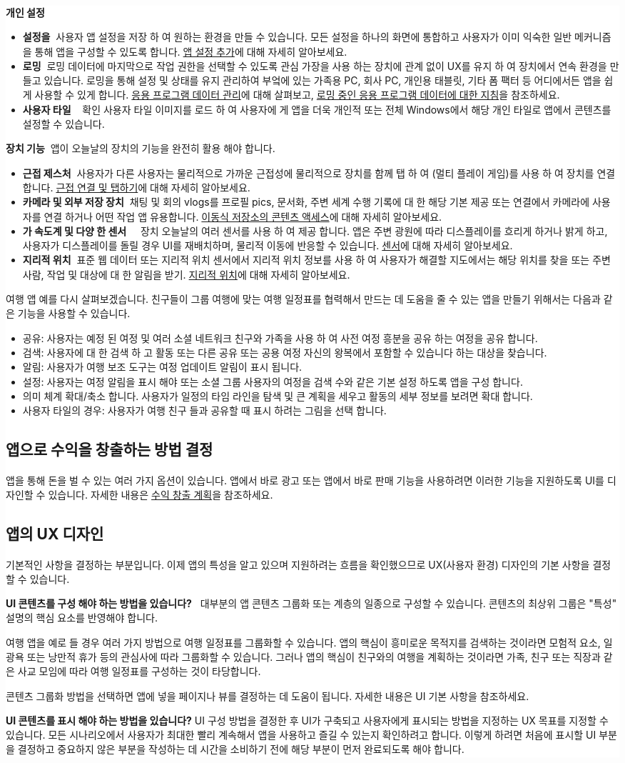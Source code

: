 **개인 설정**

-   **설정을**  사용자 앱 설정을 저장 하 여 원하는 환경을 만들 수 있습니다. 모든 설정을 하나의 화면에 통합하고 사용자가 이미 익숙한 일반 메커니즘을 통해 앱을 구성할 수 있도록 합니다. [앱 설정 추가](../design/app-settings/app-settings-and-data.md)에 대해 자세히 알아보세요.
-   **로밍**  로밍 데이터에 마지막으로 작업 권한을 선택할 수 있도록 관심 가장을 사용 하는 장치에 관계 없이 UX를 유지 하 여 장치에서 연속 환경을 만들고 있습니다. 로밍을 통해 설정 및 상태를 유지 관리하여 부엌에 있는 가족용 PC, 회사 PC, 개인용 태블릿, 기타 폼 팩터 등 어디에서든 앱을 쉽게 사용할 수 있게 합니다. [응용 프로그램 데이터 관리](../design/app-settings/store-and-retrieve-app-data.md)에 대해 살펴보고, [로밍 중인 응용 프로그램 데이터에 대한 지침](https://docs.microsoft.com/windows/uwp/design/app-settings/store-and-retrieve-app-data)을 참조하세요.
-   **사용자 타일**    확인 사용자 타일 이미지를 로드 하 여 사용자에 게 앱을 더욱 개인적 또는 전체 Windows에서 해당 개인 타일로 앱에서 콘텐츠를 설정할 수 있습니다.

**장치 기능**  앱이 오늘날의 장치의 기능을 완전히 활용 해야 합니다.

-   **근접 제스처**  사용자가 다른 사용자는 물리적으로 가까운 근접성에 물리적으로 장치를 함께 탭 하 여 (멀티 플레이 게임)를 사용 하 여 장치를 연결 합니다. [근접 연결 및 탭하기](https://docs.microsoft.com/previous-versions/windows/apps/hh465229(v=win.10))에 대해 자세히 알아보세요.
-   **카메라 및 외부 저장 장치**  채팅 및 회의 vlogs를 프로필 pics, 문서화, 주변 세계 수행 기록에 대 한 해당 기본 제공 또는 연결에서 카메라에 사용자를 연결 하거나 어떤 작업 앱 유용합니다. [이동식 저장소의 콘텐츠 액세스](https://docs.microsoft.com/previous-versions/windows/apps/hh465189(v=win.10))에 대해 자세히 알아보세요.
-   **가 속도계 및 다양 한 센서**     장치 오늘날의 여러 센서를 사용 하 여 제공 합니다. 앱은 주변 광원에 따라 디스플레이를 흐리게 하거나 밝게 하고, 사용자가 디스플레이를 돌릴 경우 UI를 재배치하며, 물리적 이동에 반응할 수 있습니다. [센서](../devices-sensors/sensors.md)에 대해 자세히 알아보세요.
-   **지리적 위치**  표준 웹 데이터 또는 지리적 위치 센서에서 지리적 위치 정보를 사용 하 여 사용자가 해결할 지도에서는 해당 위치를 찾을 또는 주변 사람, 작업 및 대상에 대 한 알림을 받기. [지리적 위치](https://docs.microsoft.com/previous-versions/windows/apps/hh465139(v=win.10))에 대해 자세히 알아보세요.

여행 앱 예를 다시 살펴보겠습니다. 친구들이 그룹 여행에 맞는 여행 일정표를 협력해서 만드는 데 도움을 줄 수 있는 앱을 만들기 위해서는 다음과 같은 기능을 사용할 수 있습니다.

-   공유: 사용자는 예정 된 여정 및 여러 소셜 네트워크 친구와 가족을 사용 하 여 사전 여정 흥분을 공유 하는 여정을 공유 합니다.
-   검색: 사용자에 대 한 검색 하 고 활동 또는 다른 공유 또는 공용 여정 자신의 왕복에서 포함할 수 있습니다 하는 대상을 찾습니다.
-   알림: 사용자가 여행 보조 도구는 여정 업데이트 알림이 표시 됩니다.
-   설정: 사용자는 여정 알림을 표시 해야 또는 소셜 그룹 사용자의 여정을 검색 수와 같은 기본 설정 하도록 앱을 구성 합니다.
-   의미 체계 확대/축소 합니다. 사용자가 일정의 타임 라인을 탐색 및 큰 계획을 세우고 활동의 세부 정보를 보려면 확대 합니다.
-   사용자 타일의 경우: 사용자가 여행 친구 들과 공유할 때 표시 하려는 그림을 선택 합니다.

## <a name="decide-how-to-monetize-your-app"></a>앱으로 수익을 창출하는 방법 결정

앱을 통해 돈을 벌 수 있는 여러 가지 옵션이 있습니다. 앱에서 바로 광고 또는 앱에서 바로 판매 기능을 사용하려면 이러한 기능을 지원하도록 UI를 디자인할 수 있습니다. 자세한 내용은 [수익 창출 계획](../monetize/index.md)을 참조하세요.

## <a name="design-the-ux-for-your-app"></a>앱의 UX 디자인

기본적인 사항을 결정하는 부분입니다. 이제 앱의 특성을 알고 있으며 지원하려는 흐름을 확인했으므로 UX(사용자 환경) 디자인의 기본 사항을 결정할 수 있습니다.

**UI 콘텐츠를 구성 해야 하는 방법을 있습니다?**   대부분의 앱 콘텐츠 그룹화 또는 계층의 일종으로 구성할 수 있습니다. 콘텐츠의 최상위 그룹은 "특성" 설명의 핵심 요소를 반영해야 합니다.

여행 앱을 예로 들 경우 여러 가지 방법으로 여행 일정표를 그룹화할 수 있습니다. 앱의 핵심이 흥미로운 목적지를 검색하는 것이라면 모험적 요소, 일광욕 또는 낭만적 휴가 등의 관심사에 따라 그룹화할 수 있습니다. 그러나 앱의 핵심이 친구와의 여행을 계획하는 것이라면 가족, 친구 또는 직장과 같은 사교 모임에 따라 여행 일정표를 구성하는 것이 타당합니다.

콘텐츠 그룹화 방법을 선택하면 앱에 넣을 페이지나 뷰를 결정하는 데 도움이 됩니다. 자세한 내용은 UI 기본 사항을 참조하세요.

**UI 콘텐츠를 표시 해야 하는 방법을 있습니다?** UI 구성 방법을 결정한 후 UI가 구축되고 사용자에게 표시되는 방법을 지정하는 UX 목표를 지정할 수 있습니다. 모든 시나리오에서 사용자가 최대한 빨리 계속해서 앱을 사용하고 즐길 수 있는지 확인하려고 합니다. 이렇게 하려면 처음에 표시할 UI 부분을 결정하고 중요하지 않은 부분을 작성하는 데 시간을 소비하기 전에 해당 부분이 먼저 완료되도록 해야 합니다.
